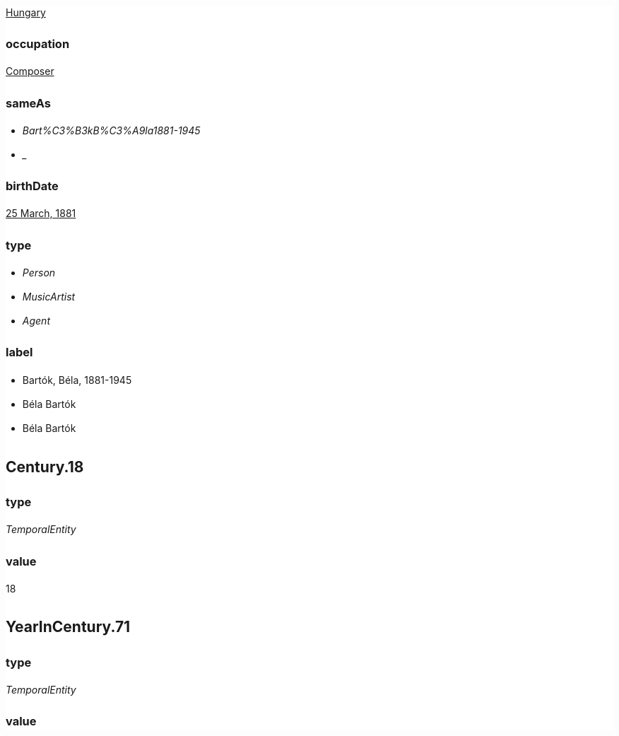 
[Hungary](#Hungary)

### occupation


[Composer](#Composer)

### sameAs

 - *Bart%C3%B3kB%C3%A9la1881-1945*

 - *_*

### birthDate


[25 March, 1881](#25-March-1881)

### type

 - *Person*

 - *MusicArtist*

 - *Agent*

### label

 - Bartók, Béla, 1881-1945

 - Béla Bartók

 - Béla Bartók

## Century.18

### type


*TemporalEntity*

### value


18

## YearInCentury.71

### type


*TemporalEntity*

### value

